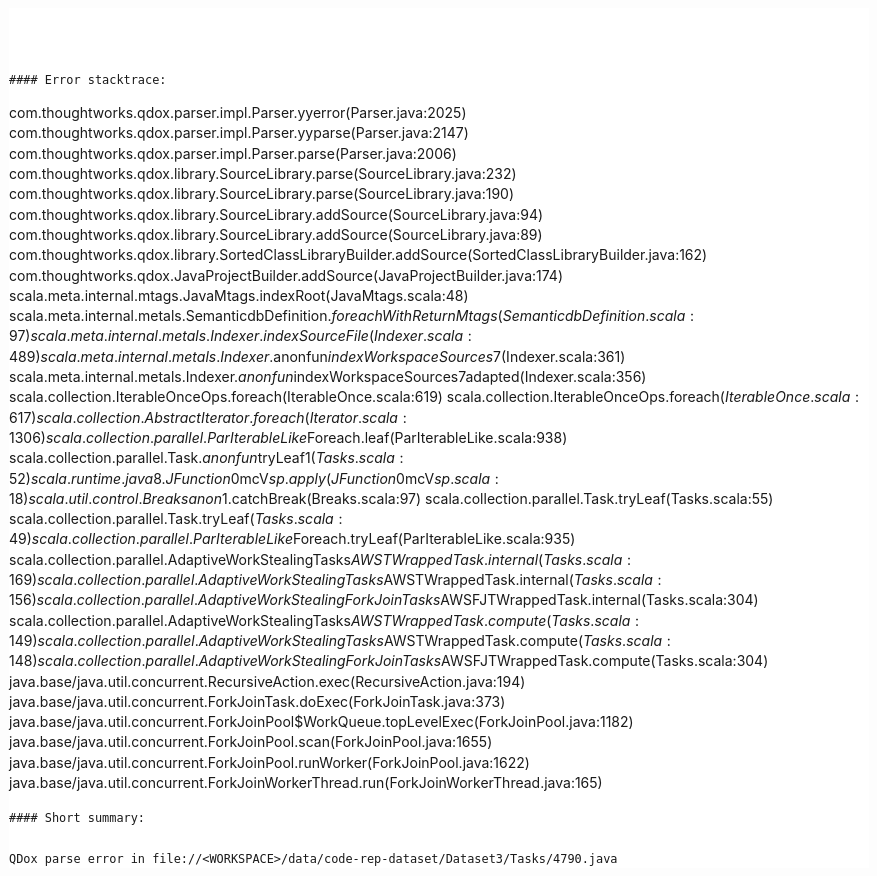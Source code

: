 
```



#### Error stacktrace:

```
com.thoughtworks.qdox.parser.impl.Parser.yyerror(Parser.java:2025)
	com.thoughtworks.qdox.parser.impl.Parser.yyparse(Parser.java:2147)
	com.thoughtworks.qdox.parser.impl.Parser.parse(Parser.java:2006)
	com.thoughtworks.qdox.library.SourceLibrary.parse(SourceLibrary.java:232)
	com.thoughtworks.qdox.library.SourceLibrary.parse(SourceLibrary.java:190)
	com.thoughtworks.qdox.library.SourceLibrary.addSource(SourceLibrary.java:94)
	com.thoughtworks.qdox.library.SourceLibrary.addSource(SourceLibrary.java:89)
	com.thoughtworks.qdox.library.SortedClassLibraryBuilder.addSource(SortedClassLibraryBuilder.java:162)
	com.thoughtworks.qdox.JavaProjectBuilder.addSource(JavaProjectBuilder.java:174)
	scala.meta.internal.mtags.JavaMtags.indexRoot(JavaMtags.scala:48)
	scala.meta.internal.metals.SemanticdbDefinition$.foreachWithReturnMtags(SemanticdbDefinition.scala:97)
	scala.meta.internal.metals.Indexer.indexSourceFile(Indexer.scala:489)
	scala.meta.internal.metals.Indexer.$anonfun$indexWorkspaceSources$7(Indexer.scala:361)
	scala.meta.internal.metals.Indexer.$anonfun$indexWorkspaceSources$7$adapted(Indexer.scala:356)
	scala.collection.IterableOnceOps.foreach(IterableOnce.scala:619)
	scala.collection.IterableOnceOps.foreach$(IterableOnce.scala:617)
	scala.collection.AbstractIterator.foreach(Iterator.scala:1306)
	scala.collection.parallel.ParIterableLike$Foreach.leaf(ParIterableLike.scala:938)
	scala.collection.parallel.Task.$anonfun$tryLeaf$1(Tasks.scala:52)
	scala.runtime.java8.JFunction0$mcV$sp.apply(JFunction0$mcV$sp.scala:18)
	scala.util.control.Breaks$$anon$1.catchBreak(Breaks.scala:97)
	scala.collection.parallel.Task.tryLeaf(Tasks.scala:55)
	scala.collection.parallel.Task.tryLeaf$(Tasks.scala:49)
	scala.collection.parallel.ParIterableLike$Foreach.tryLeaf(ParIterableLike.scala:935)
	scala.collection.parallel.AdaptiveWorkStealingTasks$AWSTWrappedTask.internal(Tasks.scala:169)
	scala.collection.parallel.AdaptiveWorkStealingTasks$AWSTWrappedTask.internal$(Tasks.scala:156)
	scala.collection.parallel.AdaptiveWorkStealingForkJoinTasks$AWSFJTWrappedTask.internal(Tasks.scala:304)
	scala.collection.parallel.AdaptiveWorkStealingTasks$AWSTWrappedTask.compute(Tasks.scala:149)
	scala.collection.parallel.AdaptiveWorkStealingTasks$AWSTWrappedTask.compute$(Tasks.scala:148)
	scala.collection.parallel.AdaptiveWorkStealingForkJoinTasks$AWSFJTWrappedTask.compute(Tasks.scala:304)
	java.base/java.util.concurrent.RecursiveAction.exec(RecursiveAction.java:194)
	java.base/java.util.concurrent.ForkJoinTask.doExec(ForkJoinTask.java:373)
	java.base/java.util.concurrent.ForkJoinPool$WorkQueue.topLevelExec(ForkJoinPool.java:1182)
	java.base/java.util.concurrent.ForkJoinPool.scan(ForkJoinPool.java:1655)
	java.base/java.util.concurrent.ForkJoinPool.runWorker(ForkJoinPool.java:1622)
	java.base/java.util.concurrent.ForkJoinWorkerThread.run(ForkJoinWorkerThread.java:165)
```
#### Short summary: 

QDox parse error in file://<WORKSPACE>/data/code-rep-dataset/Dataset3/Tasks/4790.java